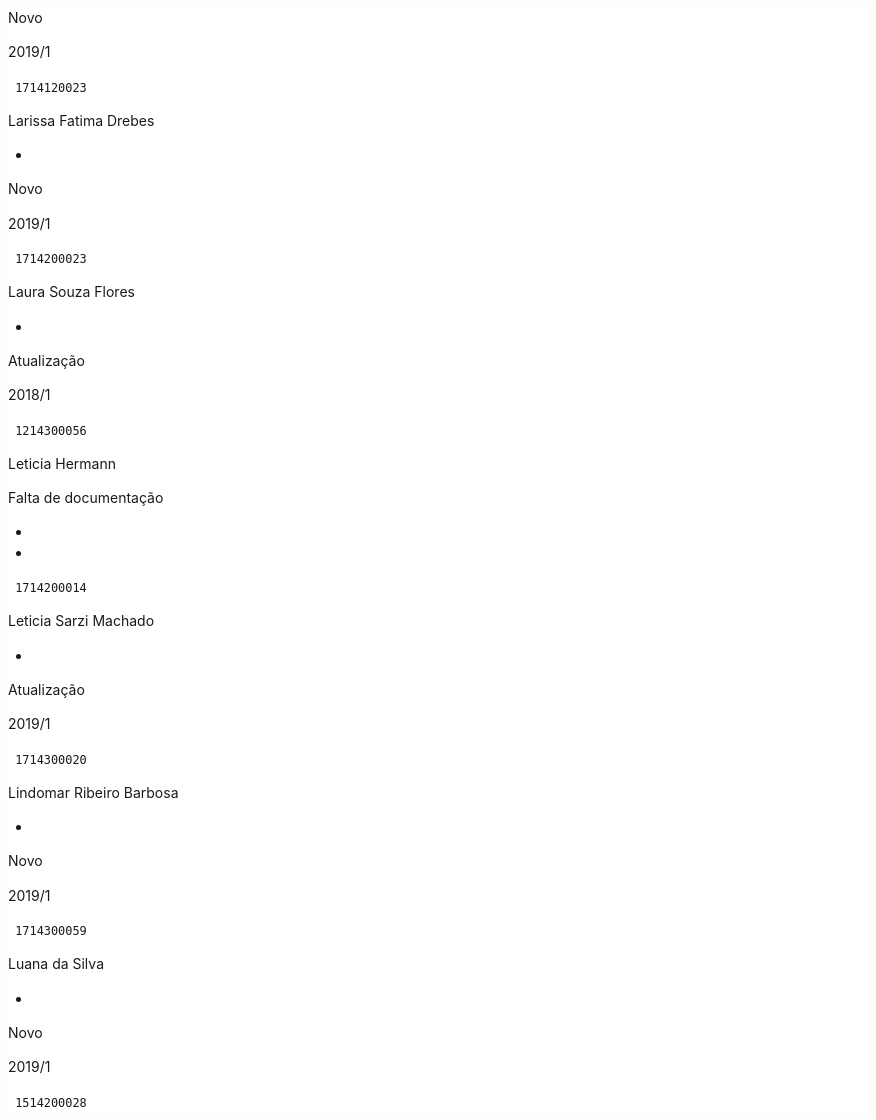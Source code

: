    Novo

   2019/1

     1714120023

   Larissa Fatima Drebes

   -

   Novo

   2019/1

     1714200023

   Laura Souza Flores

   -

   Atualização

   2018/1

     1214300056

   Leticia Hermann

   Falta de documentação

   -

   -

     1714200014

   Leticia Sarzi Machado

   -

   Atualização

   2019/1

     1714300020

   Lindomar Ribeiro Barbosa

   -

   Novo

   2019/1

     1714300059

   Luana da Silva

   -

   Novo

   2019/1

     1514200028
